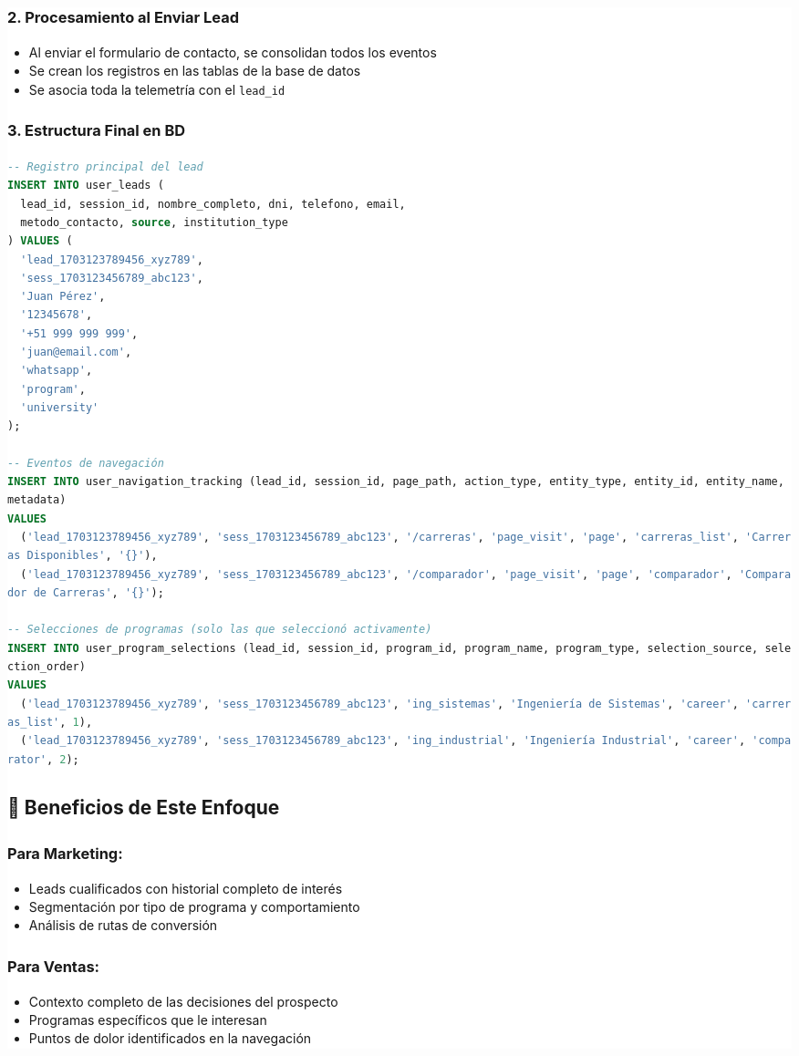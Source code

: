 ### **2. Procesamiento al Enviar Lead**
- Al enviar el formulario de contacto, se consolidan todos los eventos
- Se crean los registros en las tablas de la base de datos
- Se asocia toda la telemetría con el `lead_id`

### **3. Estructura Final en BD**
```sql
-- Registro principal del lead
INSERT INTO user_leads (
  lead_id, session_id, nombre_completo, dni, telefono, email, 
  metodo_contacto, source, institution_type
) VALUES (
  'lead_1703123789456_xyz789',
  'sess_1703123456789_abc123', 
  'Juan Pérez',
  '12345678',
  '+51 999 999 999',
  'juan@email.com',
  'whatsapp',
  'program',
  'university'
);

-- Eventos de navegación
INSERT INTO user_navigation_tracking (lead_id, session_id, page_path, action_type, entity_type, entity_id, entity_name, metadata)
VALUES 
  ('lead_1703123789456_xyz789', 'sess_1703123456789_abc123', '/carreras', 'page_visit', 'page', 'carreras_list', 'Carreras Disponibles', '{}'),
  ('lead_1703123789456_xyz789', 'sess_1703123456789_abc123', '/comparador', 'page_visit', 'page', 'comparador', 'Comparador de Carreras', '{}');

-- Selecciones de programas (solo las que seleccionó activamente)
INSERT INTO user_program_selections (lead_id, session_id, program_id, program_name, program_type, selection_source, selection_order)
VALUES 
  ('lead_1703123789456_xyz789', 'sess_1703123456789_abc123', 'ing_sistemas', 'Ingeniería de Sistemas', 'career', 'carreras_list', 1),
  ('lead_1703123789456_xyz789', 'sess_1703123456789_abc123', 'ing_industrial', 'Ingeniería Industrial', 'career', 'comparator', 2);
```

## 🎯 Beneficios de Este Enfoque

### **Para Marketing:**
- Leads cualificados con historial completo de interés
- Segmentación por tipo de programa y comportamiento
- Análisis de rutas de conversión

### **Para Ventas:**
- Contexto completo de las decisiones del prospecto
- Programas específicos que le interesan
- Puntos de dolor identificados en la navegación

